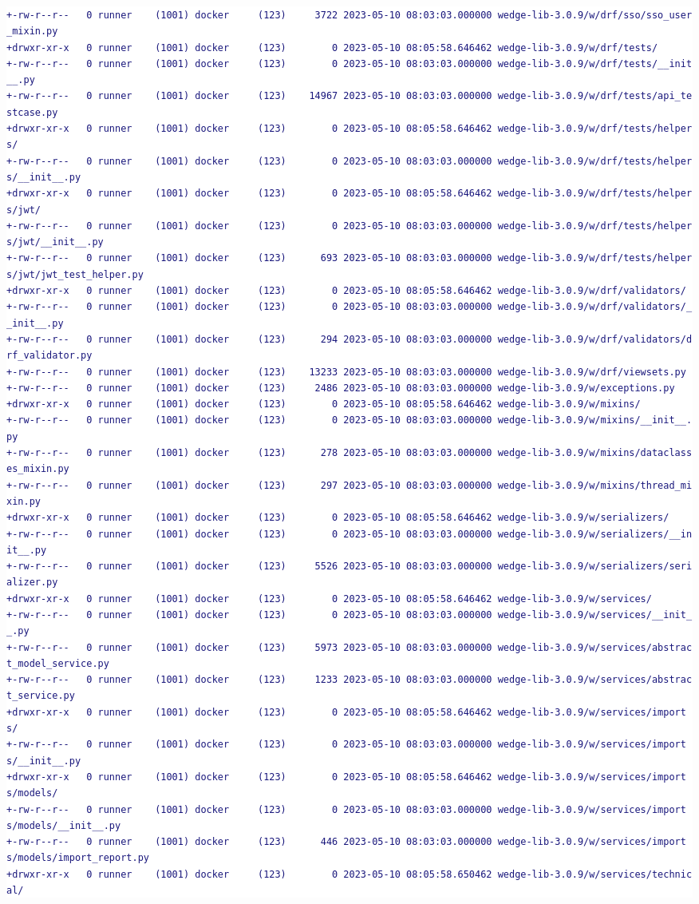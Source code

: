 ```diff
+-rw-r--r--   0 runner    (1001) docker     (123)     3722 2023-05-10 08:03:03.000000 wedge-lib-3.0.9/w/drf/sso/sso_user_mixin.py
+drwxr-xr-x   0 runner    (1001) docker     (123)        0 2023-05-10 08:05:58.646462 wedge-lib-3.0.9/w/drf/tests/
+-rw-r--r--   0 runner    (1001) docker     (123)        0 2023-05-10 08:03:03.000000 wedge-lib-3.0.9/w/drf/tests/__init__.py
+-rw-r--r--   0 runner    (1001) docker     (123)    14967 2023-05-10 08:03:03.000000 wedge-lib-3.0.9/w/drf/tests/api_testcase.py
+drwxr-xr-x   0 runner    (1001) docker     (123)        0 2023-05-10 08:05:58.646462 wedge-lib-3.0.9/w/drf/tests/helpers/
+-rw-r--r--   0 runner    (1001) docker     (123)        0 2023-05-10 08:03:03.000000 wedge-lib-3.0.9/w/drf/tests/helpers/__init__.py
+drwxr-xr-x   0 runner    (1001) docker     (123)        0 2023-05-10 08:05:58.646462 wedge-lib-3.0.9/w/drf/tests/helpers/jwt/
+-rw-r--r--   0 runner    (1001) docker     (123)        0 2023-05-10 08:03:03.000000 wedge-lib-3.0.9/w/drf/tests/helpers/jwt/__init__.py
+-rw-r--r--   0 runner    (1001) docker     (123)      693 2023-05-10 08:03:03.000000 wedge-lib-3.0.9/w/drf/tests/helpers/jwt/jwt_test_helper.py
+drwxr-xr-x   0 runner    (1001) docker     (123)        0 2023-05-10 08:05:58.646462 wedge-lib-3.0.9/w/drf/validators/
+-rw-r--r--   0 runner    (1001) docker     (123)        0 2023-05-10 08:03:03.000000 wedge-lib-3.0.9/w/drf/validators/__init__.py
+-rw-r--r--   0 runner    (1001) docker     (123)      294 2023-05-10 08:03:03.000000 wedge-lib-3.0.9/w/drf/validators/drf_validator.py
+-rw-r--r--   0 runner    (1001) docker     (123)    13233 2023-05-10 08:03:03.000000 wedge-lib-3.0.9/w/drf/viewsets.py
+-rw-r--r--   0 runner    (1001) docker     (123)     2486 2023-05-10 08:03:03.000000 wedge-lib-3.0.9/w/exceptions.py
+drwxr-xr-x   0 runner    (1001) docker     (123)        0 2023-05-10 08:05:58.646462 wedge-lib-3.0.9/w/mixins/
+-rw-r--r--   0 runner    (1001) docker     (123)        0 2023-05-10 08:03:03.000000 wedge-lib-3.0.9/w/mixins/__init__.py
+-rw-r--r--   0 runner    (1001) docker     (123)      278 2023-05-10 08:03:03.000000 wedge-lib-3.0.9/w/mixins/dataclasses_mixin.py
+-rw-r--r--   0 runner    (1001) docker     (123)      297 2023-05-10 08:03:03.000000 wedge-lib-3.0.9/w/mixins/thread_mixin.py
+drwxr-xr-x   0 runner    (1001) docker     (123)        0 2023-05-10 08:05:58.646462 wedge-lib-3.0.9/w/serializers/
+-rw-r--r--   0 runner    (1001) docker     (123)        0 2023-05-10 08:03:03.000000 wedge-lib-3.0.9/w/serializers/__init__.py
+-rw-r--r--   0 runner    (1001) docker     (123)     5526 2023-05-10 08:03:03.000000 wedge-lib-3.0.9/w/serializers/serializer.py
+drwxr-xr-x   0 runner    (1001) docker     (123)        0 2023-05-10 08:05:58.646462 wedge-lib-3.0.9/w/services/
+-rw-r--r--   0 runner    (1001) docker     (123)        0 2023-05-10 08:03:03.000000 wedge-lib-3.0.9/w/services/__init__.py
+-rw-r--r--   0 runner    (1001) docker     (123)     5973 2023-05-10 08:03:03.000000 wedge-lib-3.0.9/w/services/abstract_model_service.py
+-rw-r--r--   0 runner    (1001) docker     (123)     1233 2023-05-10 08:03:03.000000 wedge-lib-3.0.9/w/services/abstract_service.py
+drwxr-xr-x   0 runner    (1001) docker     (123)        0 2023-05-10 08:05:58.646462 wedge-lib-3.0.9/w/services/imports/
+-rw-r--r--   0 runner    (1001) docker     (123)        0 2023-05-10 08:03:03.000000 wedge-lib-3.0.9/w/services/imports/__init__.py
+drwxr-xr-x   0 runner    (1001) docker     (123)        0 2023-05-10 08:05:58.646462 wedge-lib-3.0.9/w/services/imports/models/
+-rw-r--r--   0 runner    (1001) docker     (123)        0 2023-05-10 08:03:03.000000 wedge-lib-3.0.9/w/services/imports/models/__init__.py
+-rw-r--r--   0 runner    (1001) docker     (123)      446 2023-05-10 08:03:03.000000 wedge-lib-3.0.9/w/services/imports/models/import_report.py
+drwxr-xr-x   0 runner    (1001) docker     (123)        0 2023-05-10 08:05:58.650462 wedge-lib-3.0.9/w/services/technical/
```